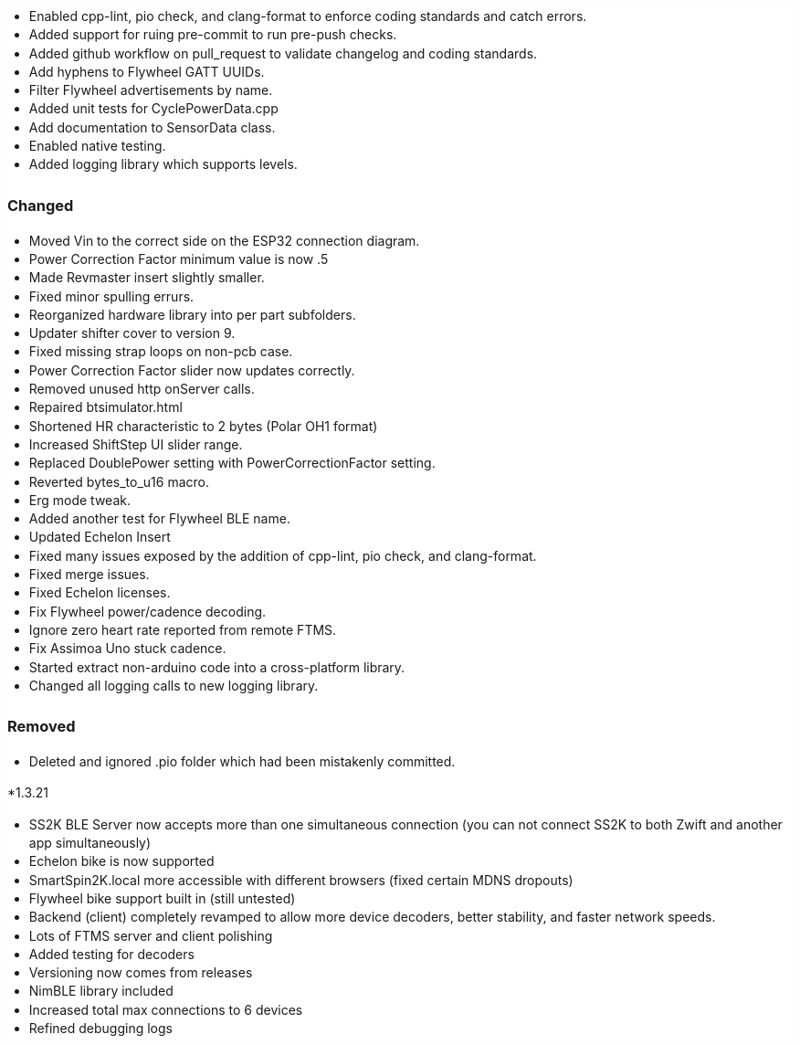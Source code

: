 - Enabled cpp-lint, pio check, and clang-format to enforce coding standards and catch errors.
- Added support for ruing pre-commit to run pre-push checks.
- Added github workflow on pull_request to validate changelog and coding standards.
- Add hyphens to Flywheel GATT UUIDs.
- Filter Flywheel advertisements by name.
- Added unit tests for CyclePowerData.cpp
- Add documentation to SensorData class.
- Enabled native testing.
- Added logging library which supports levels.

### Changed
- Moved Vin to the correct side on the ESP32 connection diagram. 
- Power Correction Factor minimum value is now .5
- Made Revmaster insert slightly smaller. 
- Fixed minor spulling errurs. 
- Reorganized hardware library into per part subfolders.
- Updater shifter cover to version 9.
- Fixed missing strap loops on non-pcb case.
- Power Correction Factor slider now updates correctly. 
- Removed unused http onServer calls.
- Repaired btsimulator.html
- Shortened HR characteristic to 2 bytes (Polar OH1 format)
- Increased ShiftStep UI slider range.
- Replaced DoublePower setting with PowerCorrectionFactor setting.
- Reverted bytes_to_u16 macro. 
- Erg mode tweak. 
- Added another test for Flywheel BLE name.
- Updated Echelon Insert
- Fixed many issues exposed by the addition of cpp-lint, pio check, and clang-format.
- Fixed merge issues.
- Fixed Echelon licenses.
- Fix Flywheel power/cadence decoding.
- Ignore zero heart rate reported from remote FTMS.
- Fix Assimoa Uno stuck cadence.
- Started extract non-arduino code into a cross-platform library.
- Changed all logging calls to new logging library.

### Removed
- Deleted and ignored .pio folder which had been mistakenly committed.

*1.3.21
* SS2K BLE Server now accepts more than one simultaneous connection (you can not connect SS2K to both Zwift and another app simultaneously)
* Echelon bike is now supported
* SmartSpin2K.local more accessible with different browsers (fixed certain MDNS dropouts)
* Flywheel bike support built in (still untested)
* Backend (client) completely revamped to allow more device decoders, better stability, and faster network speeds.
* Lots of FTMS server and client polishing
* Added testing for decoders
* Versioning now comes from releases
* NimBLE library included
* Increased total max connections to 6 devices
* Refined debugging logs
